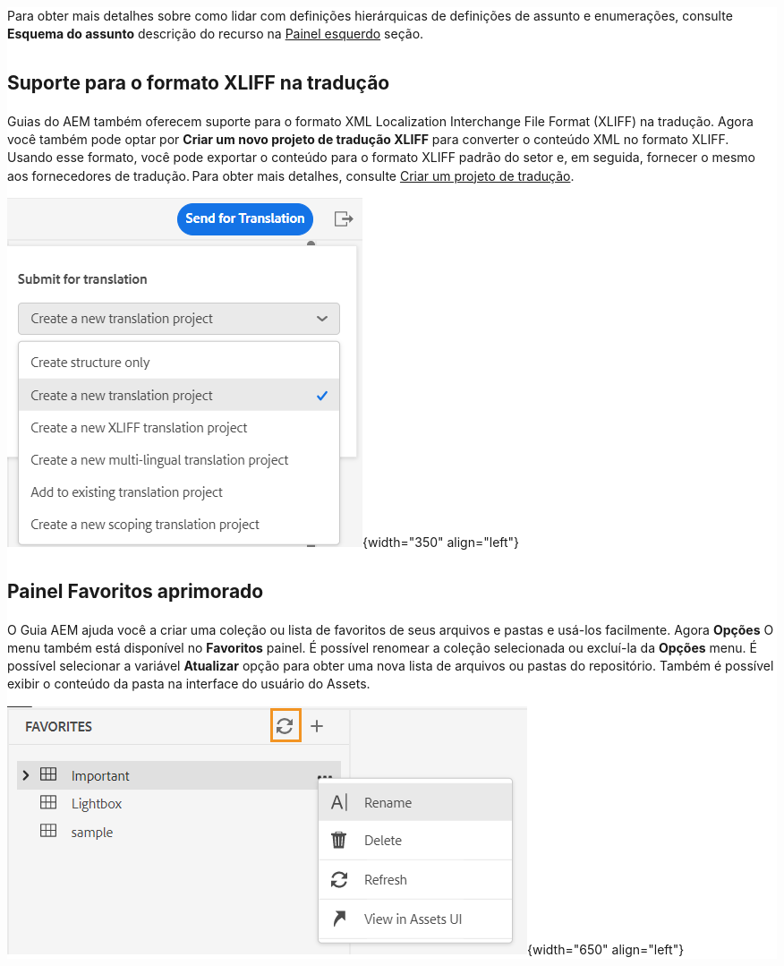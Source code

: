 Para obter mais detalhes sobre como lidar com definições hierárquicas de definições de assunto e enumerações, consulte **Esquema do assunto** descrição do recurso na [Painel esquerdo](../user-guide/web-editor-features.md#id2051EA0M0HS) seção.

## Suporte para o formato XLIFF na tradução

Guias do AEM também oferecem suporte para o formato XML Localization Interchange File Format (XLIFF) na tradução. Agora você também pode optar por **Criar um novo projeto de tradução XLIFF** para converter o conteúdo XML no formato XLIFF.
Usando esse formato, você pode exportar o conteúdo para o formato XLIFF padrão do setor e, em seguida, fornecer o mesmo aos fornecedores de tradução. Para obter mais detalhes, consulte [Criar um projeto de tradução](../user-guide/translate-documents-web-editor.md#create-translation-project).

![](assets/translation-project-types.png){width="350" align="left"}



## Painel Favoritos aprimorado

O Guia AEM ajuda você a criar uma coleção ou lista de favoritos de seus arquivos e pastas e usá-los facilmente. Agora **Opções** O menu também está disponível no **Favoritos** painel. É possível renomear a coleção selecionada ou excluí-la da **Opções** menu. É possível selecionar a variável **Atualizar** opção para obter uma nova lista de arquivos ou pastas do repositório. Também é possível exibir o conteúdo da pasta na interface do usuário do Assets.

![](assets/favorites-options.png){width="650" align="left"}

